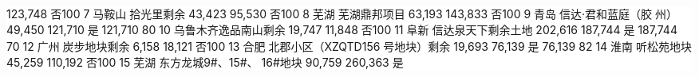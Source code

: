 123,748
否100
7
马鞍山
拾光里剩余
43,423
95,530
否100
8
芜湖
芜湖鼎邦项目
63,193
143,833
否100
9
青岛
信达·君和蓝庭（胶
州）
49,450
121,710
是
121,710
80
10
乌鲁木齐逸品南山剩余
19,747
11,848
否100
11
阜新
信达泉天下剩余土地
202,616
187,744
是
187,744
70
12
广州
炭步地块剩余
6,158
18,121
否100
13
合肥
北郡小区（XZQTD156
号地块）剩余
19,693
76,139
是
76,139
82
14
淮南
听松苑地块
45,259
110,192
否100
15
芜湖
东方龙城9#、15#、
16#地块
90,759
260,363
是
